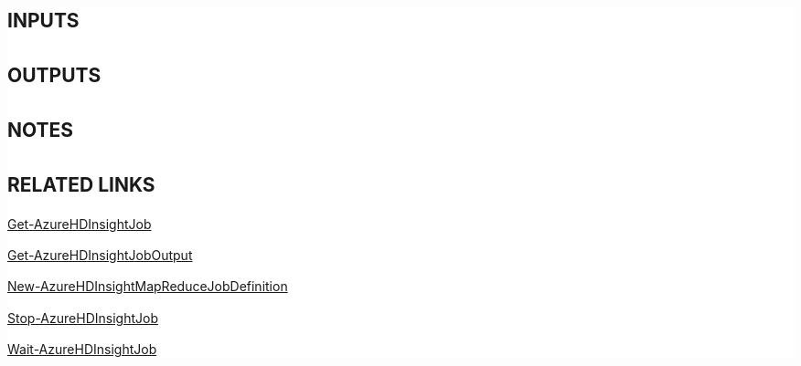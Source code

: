 ## INPUTS

## OUTPUTS

## NOTES

## RELATED LINKS

[Get-AzureHDInsightJob](./Get-AzureHDInsightJob.md)

[Get-AzureHDInsightJobOutput](./Get-AzureHDInsightJobOutput.md)

[New-AzureHDInsightMapReduceJobDefinition](./New-AzureHDInsightMapReduceJobDefinition.md)

[Stop-AzureHDInsightJob](./Stop-AzureHDInsightJob.md)

[Wait-AzureHDInsightJob](./Wait-AzureHDInsightJob.md)


